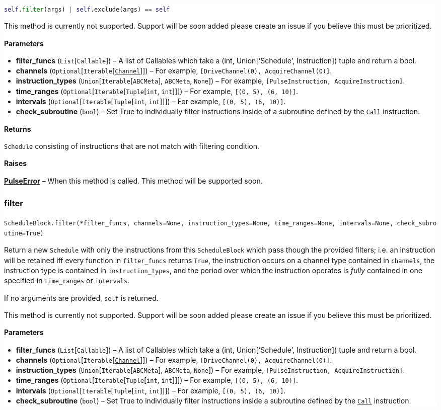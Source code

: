 ```python
self.filter(args) | self.exclude(args) == self
```

<Admonition title="Note" type="note">
  This method is currently not supported. Support will be soon added please create an issue if you believe this must be prioritized.
</Admonition>

**Parameters**

*   **filter\_funcs** (`List`\[`Callable`]) – A list of Callables which take a (int, Union\[‘Schedule’, Instruction]) tuple and return a bool.
*   **channels** (`Optional`\[`Iterable`\[[`Channel`](pulse#qiskit.pulse.channels.Channel "qiskit.pulse.channels.Channel")]]) – For example, `[DriveChannel(0), AcquireChannel(0)]`.
*   **instruction\_types** (`Union`\[`Iterable`\[`ABCMeta`], `ABCMeta`, `None`]) – For example, `[PulseInstruction, AcquireInstruction]`.
*   **time\_ranges** (`Optional`\[`Iterable`\[`Tuple`\[`int`, `int`]]]) – For example, `[(0, 5), (6, 10)]`.
*   **intervals** (`Optional`\[`Iterable`\[`Tuple`\[`int`, `int`]]]) – For example, `[(0, 5), (6, 10)]`.
*   **check\_subroutine** (`bool`) – Set True to individually filter instructions inside of a subroutine defined by the [`Call`](qiskit.pulse.instructions.Call "qiskit.pulse.instructions.Call") instruction.

**Returns**

`Schedule` consisting of instructions that are not match with filtering condition.

**Raises**

[**PulseError**](pulse#qiskit.pulse.PulseError "qiskit.pulse.PulseError") – When this method is called. This method will be supported soon.

### filter

<span id="qiskit.pulse.ScheduleBlock.filter" />

`ScheduleBlock.filter(*filter_funcs, channels=None, instruction_types=None, time_ranges=None, intervals=None, check_subroutine=True)`

Return a new `Schedule` with only the instructions from this `ScheduleBlock` which pass though the provided filters; i.e. an instruction will be retained iff every function in `filter_funcs` returns `True`, the instruction occurs on a channel type contained in `channels`, the instruction type is contained in `instruction_types`, and the period over which the instruction operates is *fully* contained in one specified in `time_ranges` or `intervals`.

If no arguments are provided, `self` is returned.

<Admonition title="Note" type="note">
  This method is currently not supported. Support will be soon added please create an issue if you believe this must be prioritized.
</Admonition>

**Parameters**

*   **filter\_funcs** (`List`\[`Callable`]) – A list of Callables which take a (int, Union\[‘Schedule’, Instruction]) tuple and return a bool.
*   **channels** (`Optional`\[`Iterable`\[[`Channel`](pulse#qiskit.pulse.channels.Channel "qiskit.pulse.channels.Channel")]]) – For example, `[DriveChannel(0), AcquireChannel(0)]`.
*   **instruction\_types** (`Union`\[`Iterable`\[`ABCMeta`], `ABCMeta`, `None`]) – For example, `[PulseInstruction, AcquireInstruction]`.
*   **time\_ranges** (`Optional`\[`Iterable`\[`Tuple`\[`int`, `int`]]]) – For example, `[(0, 5), (6, 10)]`.
*   **intervals** (`Optional`\[`Iterable`\[`Tuple`\[`int`, `int`]]]) – For example, `[(0, 5), (6, 10)]`.
*   **check\_subroutine** (`bool`) – Set True to individually filter instructions inside a subroutine defined by the [`Call`](qiskit.pulse.instructions.Call "qiskit.pulse.instructions.Call") instruction.

